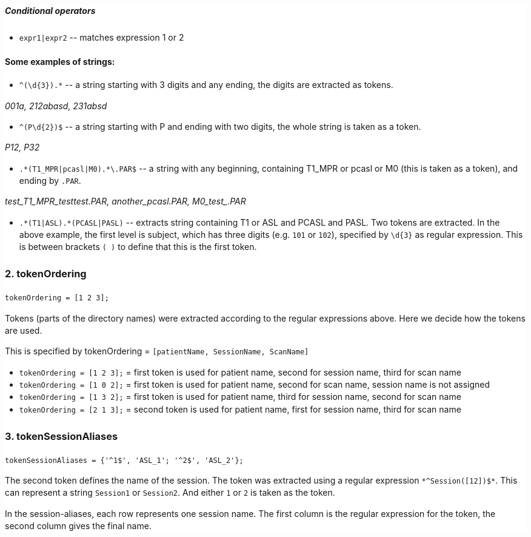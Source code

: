 ##### Conditional operators

* `expr1|expr2` -- matches expression 1 or 2

#### Some examples of strings:

* `^(\d{3}).*` -- a string starting with 3 digits and any ending, the digits are extracted as tokens.

*001a, 212abasd, 231absd*

* `^(P\d{2})$` -- a string starting with P and ending with two digits, the whole string is taken as a token.

*P12, P32*

* `.*(T1_MPR|pcasl|M0).*\.PAR$` -- a string with any beginning, containing T1_MPR or pcasl or M0 (this is taken as a token), and ending by `.PAR`.

*test_T1_MPR_testtest.PAR, another_pcasl.PAR, M0_test_.PAR*

* `.*(T1|ASL).*(PCASL|PASL)` -- extracts string containing T1 or ASL and PCASL and PASL. Two tokens are extracted. In the above example, the first level is subject, which has three digits (e.g. `101` or `102`), specified by `\d{3}` as regular expression. This is between brackets `( )` to define that this is the first token.


### 2. tokenOrdering

```
tokenOrdering = [1 2 3];
```

Tokens (parts of the directory names) were extracted according to the regular expressions above. Here we decide how the tokens are used.

This is specified by tokenOrdering = `[patientName, SessionName, ScanName]`

* `tokenOrdering = [1 2 3];` = first token is used for patient name, second for session name, third for scan name
* `tokenOrdering = [1 0 2];` = first token is used for patient name, second for scan name, session name is not assigned
* `tokenOrdering = [1 3 2];` = first token is used for patient name, third for session name, second for scan name
* `tokenOrdering = [2 1 3];` = second token is used for patient name, first for session name, third for scan name

### 3. tokenSessionAliases

```
tokenSessionAliases = {'^1$', 'ASL_1'; '^2$', 'ASL_2'};
```

The second token defines the name of the session. The token was extracted using a regular expression `*^Session([12])$*`. This can represent a string `Session1` or `Session2`. And either `1` or `2` is taken as the token.

In the session-aliases, each row represents one session name. The first column is the regular expression for the token, the second column gives the final name.
